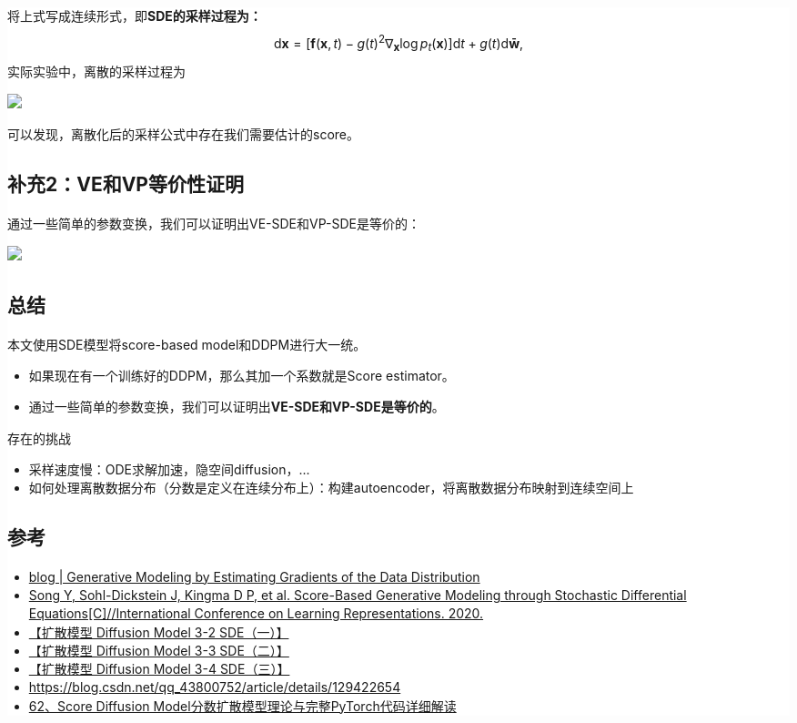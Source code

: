 将上式写成连续形式，即**SDE的采样过程为：**
$$
\mathrm{d}\mathbf{x}=[\mathbf{f}(\mathbf{x},t)-g(t)^2\nabla_\mathbf{x}\log p_t(\mathbf{x})]\mathrm{d}t+g(t)\mathrm{d}\mathbf{\bar{w}},
$$
实际实验中，离散的采样过程为

![](https://ossjiyaoliu.oss-cn-beijing.aliyuncs.com/uPic/image-20240111001557852.png)

可以发现，离散化后的采样公式中存在我们需要估计的score。

## 补充2：VE和VP等价性证明

通过一些简单的参数变换，我们可以证明出VE-SDE和VP-SDE是等价的：

![](https://ossjiyaoliu.oss-cn-beijing.aliyuncs.com/uPic/8tMPXi.png)

## 总结

本文使用SDE模型将score-based model和DDPM进行大一统。

+ 如果现在有一个训练好的DDPM，那么其加一个系数就是Score estimator。

+ 通过一些简单的参数变换，我们可以证明出**VE-SDE和VP-SDE是等价的**。

存在的挑战

+ 采样速度慢：ODE求解加速，隐空间diffusion，...
+ 如何处理离散数据分布（分数是定义在连续分布上）：构建autoencoder，将离散数据分布映射到连续空间上



## 参考

+ [blog | Generative Modeling by Estimating Gradients of the Data Distribution](https://yang-song.net/blog/2021/score/)
+ [Song Y, Sohl-Dickstein J, Kingma D P, et al. Score-Based Generative Modeling through Stochastic Differential Equations[C]//International Conference on Learning Representations. 2020.](https://arxiv.org/abs/2011.13456)
+ [【扩散模型 Diffusion Model 3-2 SDE（一）】](https://www.bilibili.com/video/BV19M411z7hS?vd_source=225dba48b31d269151658db856705273)
+ [【扩散模型 Diffusion Model 3-3 SDE（二）】](https://www.bilibili.com/video/BV1814y1n7Eh?vd_source=225dba48b31d269151658db856705273)
+ [【扩散模型 Diffusion Model 3-4 SDE（三）】](https://www.bilibili.com/video/BV1GY411d7Gy?vd_source=225dba48b31d269151658db856705273)
+ https://blog.csdn.net/qq_43800752/article/details/129422654
+ [62、Score Diffusion Model分数扩散模型理论与完整PyTorch代码详细解读](https://www.bilibili.com/video/BV1Dd4y1A7oz?vd_source=225dba48b31d269151658db856705273)


